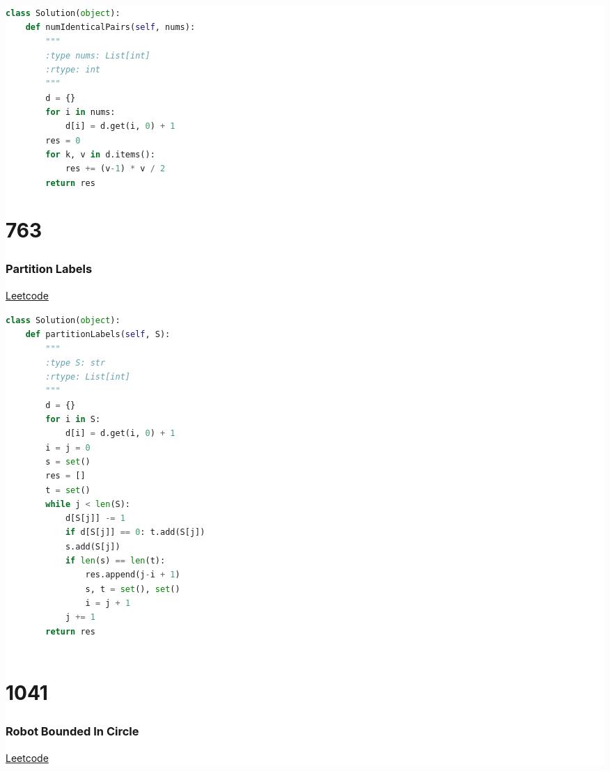 
```python
class Solution(object):
    def numIdenticalPairs(self, nums):
        """
        :type nums: List[int]
        :rtype: int
        """
        d = {}
        for i in nums:
            d[i] = d.get(i, 0) + 1
        res = 0
        for k, v in d.items():
            res += (v-1) * v / 2
        return res
```

# 763
### Partition Labels
[Leetcode](https://leetcode.com/problems/partition-labels/)


```python
class Solution(object):
    def partitionLabels(self, S):
        """
        :type S: str
        :rtype: List[int]
        """
        d = {}
        for i in S:
            d[i] = d.get(i, 0) + 1
        i = j = 0
        s = set()
        res = []
        t = set()
        while j < len(S):
            d[S[j]] -= 1
            if d[S[j]] == 0: t.add(S[j])
            s.add(S[j])
            if len(s) == len(t): 
                res.append(j-i + 1)
                s, t = set(), set()
                i = j + 1
            j += 1
        return res
            
```

# 1041
### Robot Bounded In Circle
[Leetcode](https://leetcode.com/problems/robot-bounded-in-circle/)
